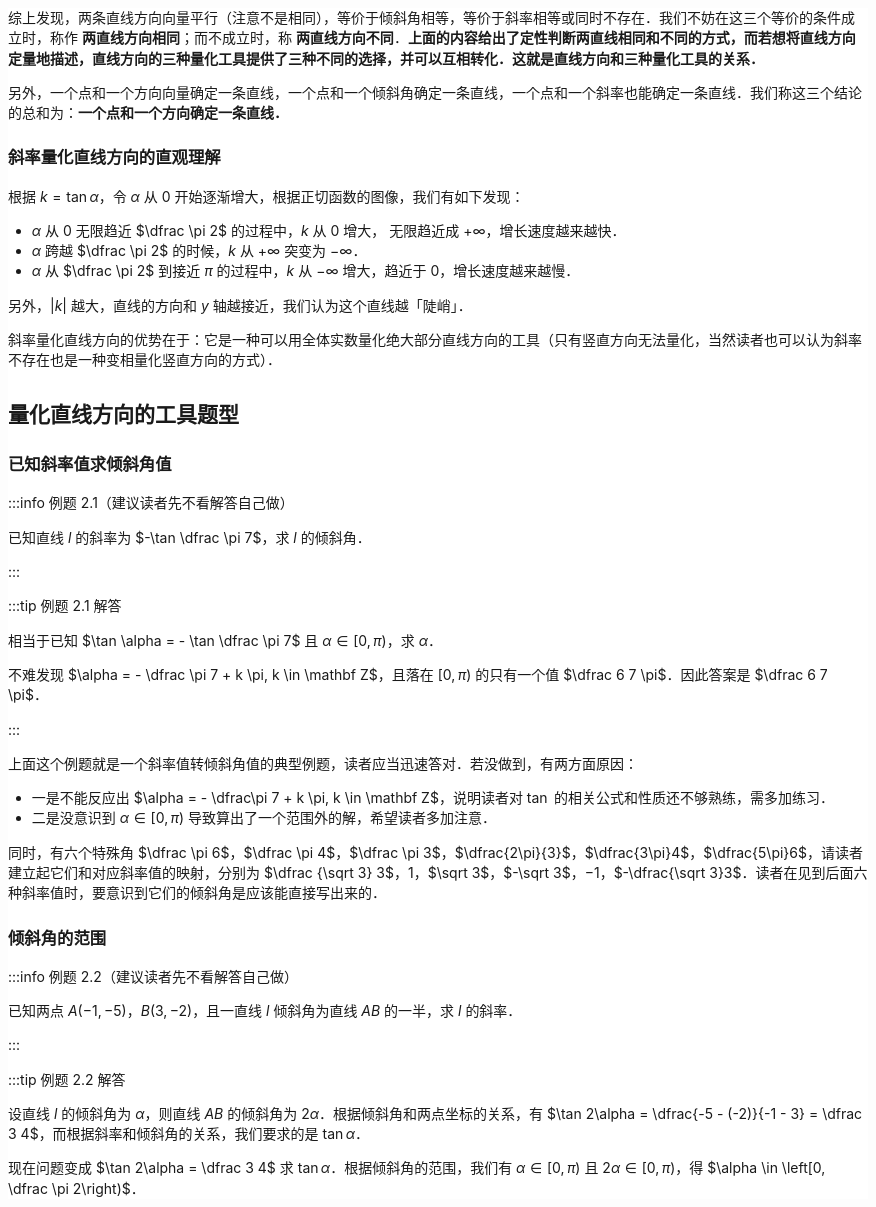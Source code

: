 综上发现，两条直线方向向量平行（注意不是相同），等价于倾斜角相等，等价于斜率相等或同时不存在．我们不妨在这三个等价的条件成立时，称作 **两直线方向相同**；而不成立时，称 **两直线方向不同**．**上面的内容给出了定性判断两直线相同和不同的方式，而若想将直线方向定量地描述，直线方向的三种量化工具提供了三种不同的选择，并可以互相转化．这就是直线方向和三种量化工具的关系．**

另外，一个点和一个方向向量确定一条直线，一个点和一个倾斜角确定一条直线，一个点和一个斜率也能确定一条直线．我们称这三个结论的总和为：**一个点和一个方向确定一条直线．**

### 斜率量化直线方向的直观理解

根据 $k = \tan \alpha$，令 $\alpha$ 从 $0$ 开始逐渐增大，根据正切函数的图像，我们有如下发现：

- $\alpha$ 从 $0$ 无限趋近 $\dfrac \pi 2$ 的过程中，$k$ 从 $0$ 增大， 无限趋近成 $+\infty$，增长速度越来越快．
- $\alpha$ 跨越 $\dfrac \pi 2$ 的时候，$k$ 从 $+\infty$ 突变为 $-\infty$．
- $\alpha$ 从 $\dfrac \pi 2$ 到接近 $\pi$ 的过程中，$k$ 从 $-\infty$ 增大，趋近于 $0$，增长速度越来越慢．

另外，$|k|$ 越大，直线的方向和 $y$ 轴越接近，我们认为这个直线越「陡峭」．

斜率量化直线方向的优势在于：它是一种可以用全体实数量化绝大部分直线方向的工具（只有竖直方向无法量化，当然读者也可以认为斜率不存在也是一种变相量化竖直方向的方式）．

## 量化直线方向的工具题型

### 已知斜率值求倾斜角值

:::info 例题 2.1（建议读者先不看解答自己做）

已知直线 $l$ 的斜率为 $-\tan \dfrac \pi 7$，求 $l$ 的倾斜角．

:::

:::tip 例题 2.1 解答

相当于已知 $\tan \alpha = - \tan \dfrac \pi 7$ 且 $\alpha \in [0, \pi)$，求 $\alpha$．

不难发现 $\alpha = - \dfrac \pi 7 + k \pi, k \in \mathbf Z$，且落在 $[0, \pi)$ 的只有一个值 $\dfrac 6 7 \pi$．因此答案是 $\dfrac 6 7 \pi$．

:::

上面这个例题就是一个斜率值转倾斜角值的典型例题，读者应当迅速答对．若没做到，有两方面原因：

- 一是不能反应出 $\alpha = - \dfrac\pi 7 + k \pi, k \in \mathbf Z$，说明读者对 $\tan$ 的相关公式和性质还不够熟练，需多加练习．
- 二是没意识到 $\alpha \in [0, \pi)$ 导致算出了一个范围外的解，希望读者多加注意．

同时，有六个特殊角 $\dfrac \pi 6$，$\dfrac \pi 4$，$\dfrac \pi 3$，$\dfrac{2\pi}{3}$，$\dfrac{3\pi}4$，$\dfrac{5\pi}6$，请读者建立起它们和对应斜率值的映射，分别为 $\dfrac {\sqrt 3} 3$，$1$，$\sqrt 3$，$-\sqrt 3$，$-1$，$-\dfrac{\sqrt 3}3$．读者在见到后面六种斜率值时，要意识到它们的倾斜角是应该能直接写出来的．

### 倾斜角的范围

:::info 例题 2.2（建议读者先不看解答自己做）

已知两点 $A(-1, -5)$，$B(3, -2)$，且一直线 $l$ 倾斜角为直线 $AB$ 的一半，求 $l$ 的斜率．

:::

:::tip 例题 2.2 解答

设直线 $l$ 的倾斜角为 $\alpha$，则直线 $AB$ 的倾斜角为 $2\alpha$．根据倾斜角和两点坐标的关系，有 $\tan 2\alpha = \dfrac{-5 - (-2)}{-1 - 3} = \dfrac 3 4$，而根据斜率和倾斜角的关系，我们要求的是 $\tan \alpha$．

现在问题变成 $\tan 2\alpha = \dfrac 3 4$ 求 $\tan \alpha$．根据倾斜角的范围，我们有 $\alpha \in [0, \pi)$ 且 $2\alpha \in [0, \pi)$，得 $\alpha \in \left[0, \dfrac \pi 2\right)$．
